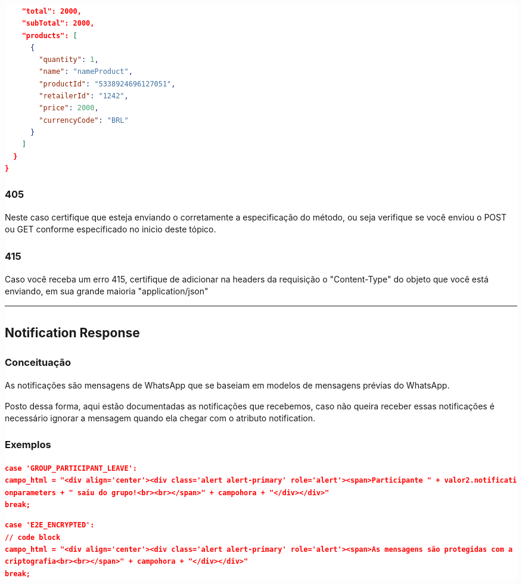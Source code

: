 ```json
    "total": 2000,
    "subTotal": 2000,
    "products": [
      {
        "quantity": 1,
        "name": "nameProduct",
        "productId": "5338924696127051",
        "retailerId": "1242",
        "price": 2000,
        "currencyCode": "BRL"
      }
    ]
  }
}
```

### 405

Neste caso certifique que esteja enviando o corretamente a especificação do método, ou seja verifique se você enviou o POST ou GET conforme especificado no inicio deste tópico.

### 415

Caso você receba um erro 415, certifique de adicionar na headers da requisição o "Content-Type" do objeto que você está enviando, em sua grande maioria "application/json"

---

## Notification Response

### Conceituação

As notificações são mensagens de WhatsApp que se baseiam em modelos de mensagens prévias do WhatsApp.

Posto dessa forma, aqui estão documentadas as notificações que recebemos, caso não queira receber essas notificações é necessário ignorar a mensagem quando ela chegar com o atributo notification.

### Exemplos

```json
case 'GROUP_PARTICIPANT_LEAVE':
campo_html = "<div align='center'><div class='alert alert-primary' role='alert'><span>Participante " + valor2.notificationparameters + " saiu do grupo!<br><br></span>" + campohora + "</div></div>"
break;
```

```json
case 'E2E_ENCRYPTED':
// code block
campo_html = "<div align='center'><div class='alert alert-primary' role='alert'><span>As mensagens são protegidas com a criptografia<br><br></span>" + campohora + "</div></div>"
break;
```
